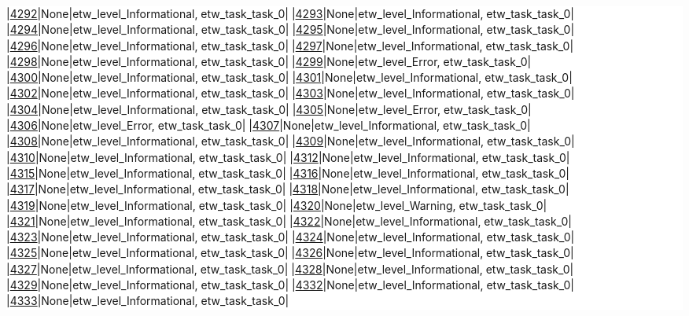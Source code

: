 |[4292](events/event-4292.md)|None|etw_level_Informational, etw_task_task_0|
|[4293](events/event-4293.md)|None|etw_level_Informational, etw_task_task_0|
|[4294](events/event-4294.md)|None|etw_level_Informational, etw_task_task_0|
|[4295](events/event-4295.md)|None|etw_level_Informational, etw_task_task_0|
|[4296](events/event-4296.md)|None|etw_level_Informational, etw_task_task_0|
|[4297](events/event-4297.md)|None|etw_level_Informational, etw_task_task_0|
|[4298](events/event-4298.md)|None|etw_level_Informational, etw_task_task_0|
|[4299](events/event-4299.md)|None|etw_level_Error, etw_task_task_0|
|[4300](events/event-4300.md)|None|etw_level_Informational, etw_task_task_0|
|[4301](events/event-4301.md)|None|etw_level_Informational, etw_task_task_0|
|[4302](events/event-4302.md)|None|etw_level_Informational, etw_task_task_0|
|[4303](events/event-4303.md)|None|etw_level_Informational, etw_task_task_0|
|[4304](events/event-4304.md)|None|etw_level_Informational, etw_task_task_0|
|[4305](events/event-4305.md)|None|etw_level_Error, etw_task_task_0|
|[4306](events/event-4306.md)|None|etw_level_Error, etw_task_task_0|
|[4307](events/event-4307.md)|None|etw_level_Informational, etw_task_task_0|
|[4308](events/event-4308.md)|None|etw_level_Informational, etw_task_task_0|
|[4309](events/event-4309.md)|None|etw_level_Informational, etw_task_task_0|
|[4310](events/event-4310.md)|None|etw_level_Informational, etw_task_task_0|
|[4312](events/event-4312.md)|None|etw_level_Informational, etw_task_task_0|
|[4315](events/event-4315.md)|None|etw_level_Informational, etw_task_task_0|
|[4316](events/event-4316.md)|None|etw_level_Informational, etw_task_task_0|
|[4317](events/event-4317.md)|None|etw_level_Informational, etw_task_task_0|
|[4318](events/event-4318.md)|None|etw_level_Informational, etw_task_task_0|
|[4319](events/event-4319.md)|None|etw_level_Informational, etw_task_task_0|
|[4320](events/event-4320.md)|None|etw_level_Warning, etw_task_task_0|
|[4321](events/event-4321.md)|None|etw_level_Informational, etw_task_task_0|
|[4322](events/event-4322.md)|None|etw_level_Informational, etw_task_task_0|
|[4323](events/event-4323.md)|None|etw_level_Informational, etw_task_task_0|
|[4324](events/event-4324.md)|None|etw_level_Informational, etw_task_task_0|
|[4325](events/event-4325.md)|None|etw_level_Informational, etw_task_task_0|
|[4326](events/event-4326.md)|None|etw_level_Informational, etw_task_task_0|
|[4327](events/event-4327.md)|None|etw_level_Informational, etw_task_task_0|
|[4328](events/event-4328.md)|None|etw_level_Informational, etw_task_task_0|
|[4329](events/event-4329.md)|None|etw_level_Informational, etw_task_task_0|
|[4332](events/event-4332.md)|None|etw_level_Informational, etw_task_task_0|
|[4333](events/event-4333.md)|None|etw_level_Informational, etw_task_task_0|